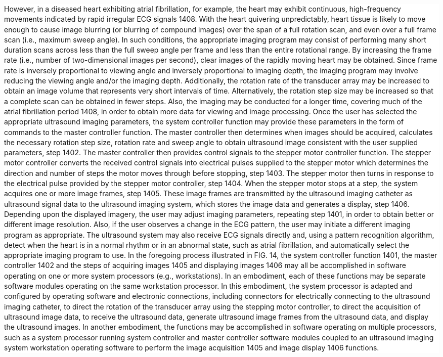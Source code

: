 However, in a diseased heart exhibiting atrial fibrillation, for example, the heart may exhibit continuous, high-frequency movements indicated by rapid irregular ECG signals 1408. With the heart quivering unpredictably, heart tissue is likely to move enough to cause image blurring (or blurring of compound images) over the span of a full rotation scan, and even over a full frame scan (i.e., maximum sweep angle). In such conditions, the appropriate imaging program may consist of performing many short duration scans across less than the full sweep angle per frame and less than the entire rotational range. By increasing the frame rate (i.e., number of two-dimensional images per second), clear images of the rapidly moving heart may be obtained. Since frame rate is inversely proportional to viewing angle and inversely proportional to imaging depth, the imaging program may involve reducing the viewing angle and/or the imaging depth. Additionally, the rotation rate of the transducer array may be increased to obtain an image volume that represents very short intervals of time. Alternatively, the rotation step size may be increased so that a complete scan can be obtained in fewer steps. Also, the imaging may be conducted for a longer time, covering much of the atrial fibrillation period 1408, in order to obtain more data for viewing and image processing.
Once the user has selected the appropriate ultrasound imaging parameters, the system controller function may provide these parameters in the form of commands to the master controller function. The master controller then determines when images should be acquired, calculates the necessary rotation step size, rotation rate and sweep angle to obtain ultrasound image consistent with the user supplied parameters, step 1402. The master controller then provides control signals to the stepper motor controller function. The stepper motor controller converts the received control signals into electrical pulses supplied to the stepper motor which determines the direction and number of steps the motor moves through before stopping, step 1403. The stepper motor then turns in response to the electrical pulse provided by the stepper motor controller, step 1404. When the stepper motor stops at a step, the system acquires one or more image frames, step 1405. These image frames are transmitted by the ultrasound imaging catheter as ultrasound signal data to the ultrasound imaging system, which stores the image data and generates a display, step 1406.
Depending upon the displayed imagery, the user may adjust imaging parameters, repeating step 1401, in order to obtain better or different image resolution. Also, if the user observes a change in the ECG pattern, the user may initiate a different imaging program as appropriate.
The ultrasound system may also receive ECG signals directly and, using a pattern recognition algorithm, detect when the heart is in a normal rhythm or in an abnormal state, such as atrial fibrillation, and automatically select the appropriate imaging program to use.
In the foregoing process illustrated in FIG. 14, the system controller function 1401, the master controller 1402 and the steps of acquiring images 1405 and displaying images 1406 may all be accomplished in software operating on one or more system processors (e.g., workstations). In an embodiment, each of these functions may be separate software modules operating on the same workstation processor. In this embodiment, the system processor is adapted and configured by operating software and electronic connections, including connectors for electrically connecting to the ultrasound imaging catheter, to direct the rotation of the transducer array using the stepping motor controller, to direct the acquisition of ultrasound image data, to receive the ultrasound data, generate ultrasound image frames from the ultrasound data, and display the ultrasound images. In another embodiment, the functions may be accomplished in software operating on multiple processors, such as a system processor running system controller and master controller software modules coupled to an ultrasound imaging system workstation operating software to perform the image acquisition 1405 and image display 1406 functions.